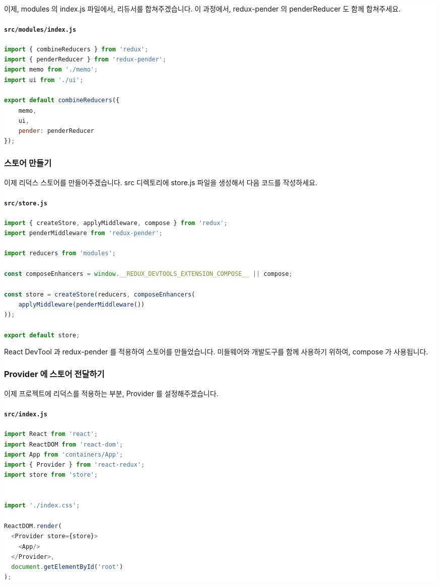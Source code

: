 이제, modules 의 index.js 파일에서, 리듀서를 합쳐주겠습니다.
이 과정에서, redux-pender 의 penderReducer 도 함께 합쳐주세요.

#### `src/modules/index.js`

```javascript
import { combineReducers } from 'redux';
import { penderReducer } from 'redux-pender';
import memo from './memo';
import ui from './ui';

export default combineReducers({
    memo,
    ui,
    pender: penderReducer
});

```

### 스토어 만들기

이제 리덕스 스토어를 만들어주겠습니다. src 디렉토리에 store.js 파일을 생성해서 다음 코드를 작성하세요.

#### `src/store.js`

```javascript
import { createStore, applyMiddleware, compose } from 'redux';
import penderMiddleware from 'redux-pender';

import reducers from 'modules';

const composeEnhancers = window.__REDUX_DEVTOOLS_EXTENSION_COMPOSE__ || compose;

const store = createStore(reducers, composeEnhancers(
    applyMiddleware(penderMiddleware())
));

export default store;
```

React DevTool 과 redux-pender 를 적용하여 스토어를 만들었습니다. 미들웨어와 개발도구를 함께 사용하기 위하여, compose 가 사용됩니다.

### Provider 에 스토어 전달하기

이제 프로젝트에 리덕스를 적용하는 부분, Provider 를 설정해주겠습니다.

#### `src/index.js`

```javascript
import React from 'react';
import ReactDOM from 'react-dom';
import App from 'containers/App';
import { Provider } from 'react-redux';
import store from 'store';


import './index.css';

ReactDOM.render(
  <Provider store={store}>
    <App/>
  </Provider>,
  document.getElementById('root')
);
```

